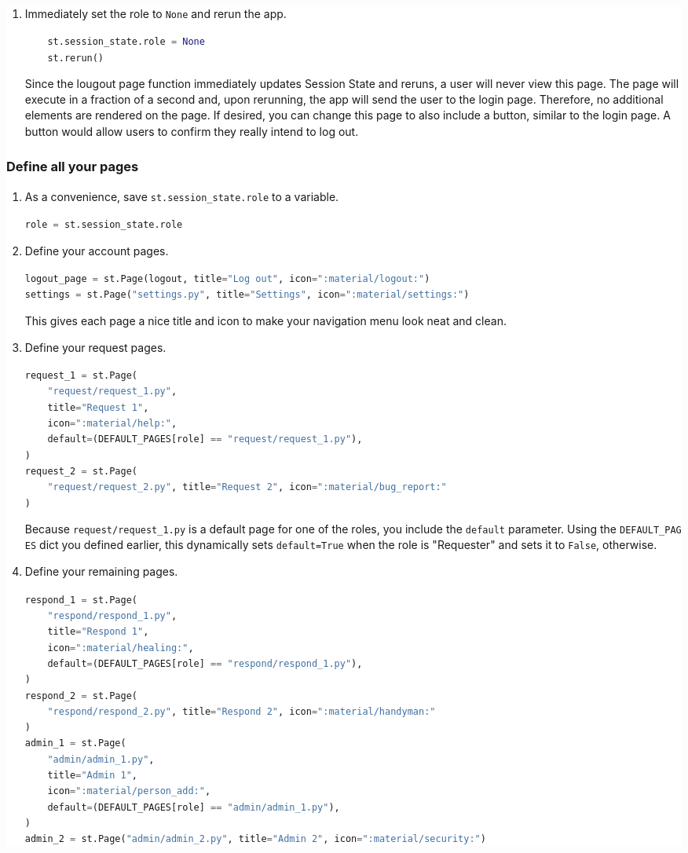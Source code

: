 1. Immediately set the role to `None` and rerun the app.

   ```python
       st.session_state.role = None
       st.rerun()
   ```

   Since the lougout page function immediately updates Session State and reruns, a user will never view this page. The page will execute in a fraction of a second and, upon rerunning, the app will send the user to the login page. Therefore, no additional elements are rendered on the page. If desired, you can change this page to also include a button, similar to the login page. A button would allow users to confirm they really intend to log out.

### Define all your pages

1. As a convenience, save `st.session_state.role` to a variable.

   ```python
   role = st.session_state.role
   ```

1. Define your account pages.

   ```python
   logout_page = st.Page(logout, title="Log out", icon=":material/logout:")
   settings = st.Page("settings.py", title="Settings", icon=":material/settings:")
   ```

   This gives each page a nice title and icon to make your navigation menu look neat and clean.

1. Define your request pages.

   ```python
   request_1 = st.Page(
       "request/request_1.py",
       title="Request 1",
       icon=":material/help:",
       default=(DEFAULT_PAGES[role] == "request/request_1.py"),
   )
   request_2 = st.Page(
       "request/request_2.py", title="Request 2", icon=":material/bug_report:"
   )
   ```

   Because `request/request_1.py` is a default page for one of the roles, you include the `default` parameter. Using the `DEFAULT_PAGES` dict you defined earlier, this dynamically sets `default=True` when the role is "Requester" and sets it to `False`, otherwise.

1. Define your remaining pages.

   ```python
   respond_1 = st.Page(
       "respond/respond_1.py",
       title="Respond 1",
       icon=":material/healing:",
       default=(DEFAULT_PAGES[role] == "respond/respond_1.py"),
   )
   respond_2 = st.Page(
       "respond/respond_2.py", title="Respond 2", icon=":material/handyman:"
   )
   admin_1 = st.Page(
       "admin/admin_1.py",
       title="Admin 1",
       icon=":material/person_add:",
       default=(DEFAULT_PAGES[role] == "admin/admin_1.py"),
   )
   admin_2 = st.Page("admin/admin_2.py", title="Admin 2", icon=":material/security:")
   ```
